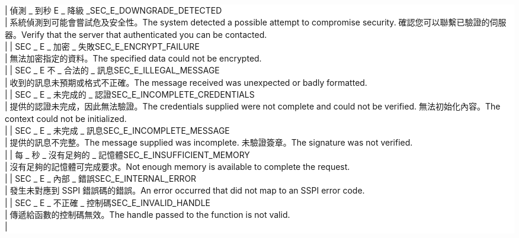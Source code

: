 | <span data-ttu-id="df3f1-137">偵測 \_ 到秒 E \_ 降級 \_</span><span class="sxs-lookup"><span data-stu-id="df3f1-137">SEC\_E\_DOWNGRADE\_DETECTED</span></span><br/>             | <span data-ttu-id="df3f1-138">系統偵測到可能會嘗試危及安全性。</span><span class="sxs-lookup"><span data-stu-id="df3f1-138">The system detected a possible attempt to compromise security.</span></span> <span data-ttu-id="df3f1-139">確認您可以聯繫已驗證的伺服器。</span><span class="sxs-lookup"><span data-stu-id="df3f1-139">Verify that the server that authenticated you can be contacted.</span></span><br/>                                                                                                                                                                                                         |
| <span data-ttu-id="df3f1-140">SEC \_ E \_ 加密 \_ 失敗</span><span class="sxs-lookup"><span data-stu-id="df3f1-140">SEC\_E\_ENCRYPT\_FAILURE</span></span><br/>                | <span data-ttu-id="df3f1-141">無法加密指定的資料。</span><span class="sxs-lookup"><span data-stu-id="df3f1-141">The specified data could not be encrypted.</span></span><br/>                                                                                                                                                                                                                                                                                             |
| <span data-ttu-id="df3f1-142">SEC \_ E 不 \_ 合法的 \_ 訊息</span><span class="sxs-lookup"><span data-stu-id="df3f1-142">SEC\_E\_ILLEGAL\_MESSAGE</span></span><br/>                | <span data-ttu-id="df3f1-143">收到的訊息未預期或格式不正確。</span><span class="sxs-lookup"><span data-stu-id="df3f1-143">The message received was unexpected or badly formatted.</span></span><br/>                                                                                                                                                                                                                                                                                |
| <span data-ttu-id="df3f1-144">SEC \_ E \_ 未完成的 \_ 認證</span><span class="sxs-lookup"><span data-stu-id="df3f1-144">SEC\_E\_INCOMPLETE\_CREDENTIALS</span></span><br/>         | <span data-ttu-id="df3f1-145">提供的認證未完成，因此無法驗證。</span><span class="sxs-lookup"><span data-stu-id="df3f1-145">The credentials supplied were not complete and could not be verified.</span></span> <span data-ttu-id="df3f1-146">無法初始化內容。</span><span class="sxs-lookup"><span data-stu-id="df3f1-146">The context could not be initialized.</span></span><br/>                                                                                                                                                                                                                            |
| <span data-ttu-id="df3f1-147">SEC \_ E \_ 未完成 \_ 訊息</span><span class="sxs-lookup"><span data-stu-id="df3f1-147">SEC\_E\_INCOMPLETE\_MESSAGE</span></span><br/>             | <span data-ttu-id="df3f1-148">提供的訊息不完整。</span><span class="sxs-lookup"><span data-stu-id="df3f1-148">The message supplied was incomplete.</span></span> <span data-ttu-id="df3f1-149">未驗證簽章。</span><span class="sxs-lookup"><span data-stu-id="df3f1-149">The signature was not verified.</span></span><br/>                                                                                                                                                                                                                                                                   |
| <span data-ttu-id="df3f1-150">每 \_ 秒 \_ 沒有足夠的 \_ 記憶體</span><span class="sxs-lookup"><span data-stu-id="df3f1-150">SEC\_E\_INSUFFICIENT\_MEMORY</span></span><br/>            | <span data-ttu-id="df3f1-151">沒有足夠的記憶體可完成要求。</span><span class="sxs-lookup"><span data-stu-id="df3f1-151">Not enough memory is available to complete the request.</span></span><br/>                                                                                                                                                                                                                                                                                |
| <span data-ttu-id="df3f1-152">SEC \_ E \_ 內部 \_ 錯誤</span><span class="sxs-lookup"><span data-stu-id="df3f1-152">SEC\_E\_INTERNAL\_ERROR</span></span><br/>                 | <span data-ttu-id="df3f1-153">發生未對應到 SSPI 錯誤碼的錯誤。</span><span class="sxs-lookup"><span data-stu-id="df3f1-153">An error occurred that did not map to an SSPI error code.</span></span><br/>                                                                                                                                                                                                                                                                              |
| <span data-ttu-id="df3f1-154">SEC \_ E \_ 不正確 \_ 控制碼</span><span class="sxs-lookup"><span data-stu-id="df3f1-154">SEC\_E\_INVALID\_HANDLE</span></span><br/>                 | <span data-ttu-id="df3f1-155">傳遞給函數的控制碼無效。</span><span class="sxs-lookup"><span data-stu-id="df3f1-155">The handle passed to the function is not valid.</span></span><br/>                                                                                                                                                                                                                                                                                        |
